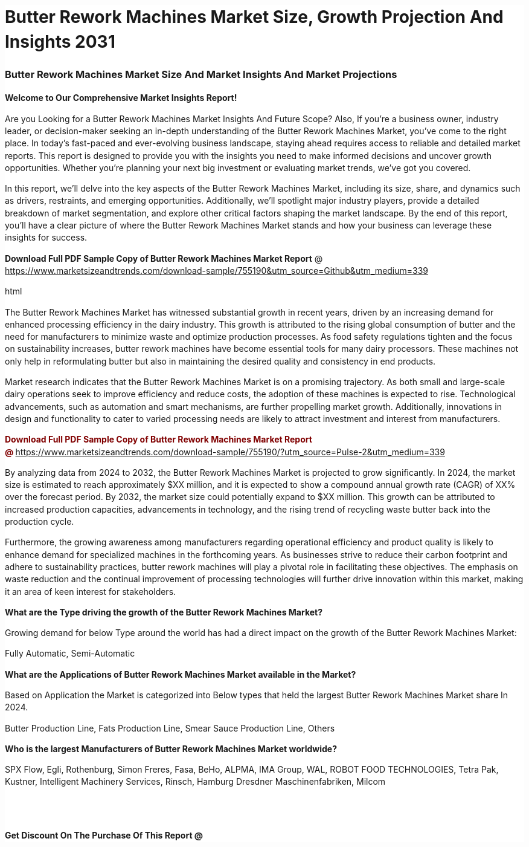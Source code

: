 <h1>Butter Rework Machines Market Size, Growth Projection And Insights 2031</h1><div class="" data-test-id=""><h3><span class="">Butter Rework Machines Market Size And Market Insights And Market Projections</span></h3></div><div class="" data-test-id=""><p><strong>Welcome to Our Comprehensive Market Insights Report!</strong></p><p>Are you Looking for a Butter Rework Machines Market Insights And Future Scope? Also, If you&rsquo;re a business owner, industry leader, or decision-maker seeking an in-depth understanding of the Butter Rework Machines Market, you&rsquo;ve come to the right place. In today&rsquo;s fast-paced and ever-evolving business landscape, staying ahead requires access to reliable and detailed market reports. This report is designed to provide you with the insights you need to make informed decisions and uncover growth opportunities. Whether you&rsquo;re planning your next big investment or evaluating market trends, we&rsquo;ve got you covered.</p><p>In this report, we&rsquo;ll delve into the key aspects of the Butter Rework Machines Market, including its size, share, and dynamics such as drivers, restraints, and emerging opportunities. Additionally, we&rsquo;ll spotlight major industry players, provide a detailed breakdown of market segmentation, and explore other critical factors shaping the market landscape. By the end of this report, you&rsquo;ll have a clear picture of where the Butter Rework Machines Market stands and how your business can leverage these insights for success.</p><p><strong>Download Full PDF Sample Copy of Butter Rework Machines Market Report</strong> @ <a href="https://www.marketsizeandtrends.com/download-sample/755190&utm_source=Github&utm_medium=339" target="_blank">https://www.marketsizeandtrends.com/download-sample/755190&utm_source=Github&utm_medium=339</a></p></div><div class="" data-test-id=""><p><span class="">html<p>The Butter Rework Machines Market has witnessed substantial growth in recent years, driven by an increasing demand for enhanced processing efficiency in the dairy industry. This growth is attributed to the rising global consumption of butter and the need for manufacturers to minimize waste and optimize production processes. As food safety regulations tighten and the focus on sustainability increases, butter rework machines have become essential tools for many dairy processors. These machines not only help in reformulating butter but also in maintaining the desired quality and consistency in end products.</p><p>Market research indicates that the Butter Rework Machines Market is on a promising trajectory. As both small and large-scale dairy operations seek to improve efficiency and reduce costs, the adoption of these machines is expected to rise. Technological advancements, such as automation and smart mechanisms, are further propelling market growth. Additionally, innovations in design and functionality to cater to varied processing needs are likely to attract investment and interest from manufacturers.</p><p><strong><span style="color: #800000;">Download Full PDF Sample Copy of Butter Rework Machines Market Report @</span>&nbsp;</strong><a href="https://www.marketsizeandtrends.com/download-sample/755190/?utm_source=Pulse-2&amp;utm_medium=339">https://www.marketsizeandtrends.com/download-sample/755190/?utm_source=Pulse-2&amp;utm_medium=339</a></p><p>By analyzing data from 2024 to 2032, the Butter Rework Machines Market is projected to grow significantly. In 2024, the market size is estimated to reach approximately $XX million, and it is expected to show a compound annual growth rate (CAGR) of XX% over the forecast period. By 2032, the market size could potentially expand to $XX million. This growth can be attributed to increased production capacities, advancements in technology, and the rising trend of recycling waste butter back into the production cycle.</p><p>Furthermore, the growing awareness among manufacturers regarding operational efficiency and product quality is likely to enhance demand for specialized machines in the forthcoming years. As businesses strive to reduce their carbon footprint and adhere to sustainability practices, butter rework machines will play a pivotal role in facilitating these objectives. The emphasis on waste reduction and the continual improvement of processing technologies will further drive innovation within this market, making it an area of keen interest for stakeholders.</p></span></p><p><strong><span class="">What are the&nbsp;Type driving the growth of the Butter Rework Machines Market?</span></strong></p></div><div class="" data-test-id=""><p><span class="">Growing demand for below Type around the world has had a direct impact on the growth of the Butter Rework Machines Market:</span></p></div><div class="" data-test-id=""><p>Fully Automatic, Semi-Automatic</p><p><span class=""><strong>What are the&nbsp;Applications&nbsp;of Butter Rework Machines Market available in the Market?</strong></span></p></div><div class="" data-test-id=""><p><span class="">Based on Application the Market is categorized into Below types that held the largest Butter Rework Machines Market share In 2024.</span></p></div><div class="" data-test-id=""><p><span class="">Butter Production Line, Fats Production Line, Smear Sauce Production Line, Others</span></p><p><span class=""><strong>Who is the largest Manufacturers of Butter Rework Machines Market worldwide?</strong></span></p></div><div class="" data-test-id=""><p><span class="">SPX Flow, Egli, Rothenburg, Simon Freres, Fasa, BeHo, ALPMA, IMA Group, WAL, ROBOT FOOD TECHNOLOGIES, Tetra Pak, Kustner, Intelligent Machinery Services, Rinsch, Hamburg Dresdner Maschinenfabriken, Milcom</span></p></div><div class="" data-test-id="">&nbsp;</div><div class="" data-test-id="">&nbsp;</div><div class="" data-test-id=""><p><span class=""><strong>Get Discount On The Purchase Of This Report @</strong>